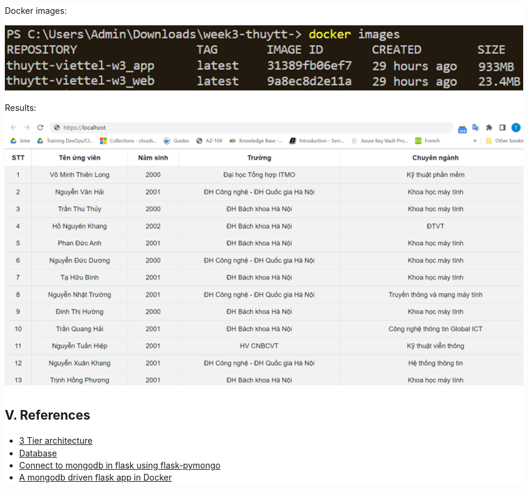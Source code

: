 Docker images:

![image](images/images.png)

Results:

![image](images/result.png)
    
 ## V. References
 - [3 Tier architecture](https://www.ibm.com/cloud/learn/three-tier-architecture)
 - [Database](https://kanoki.org/2019/09/25/building-a-web-app-using-python-and-mongodb/)
 - [Connect to mongodb in flask using flask-pymongo](https://www.youtube.com/watch?v=3ZS7LEH_XBg)
 - [A mongodb driven flask app in Docker](https://www.youtube.com/watch?v=AAPOCB1U1kg)
